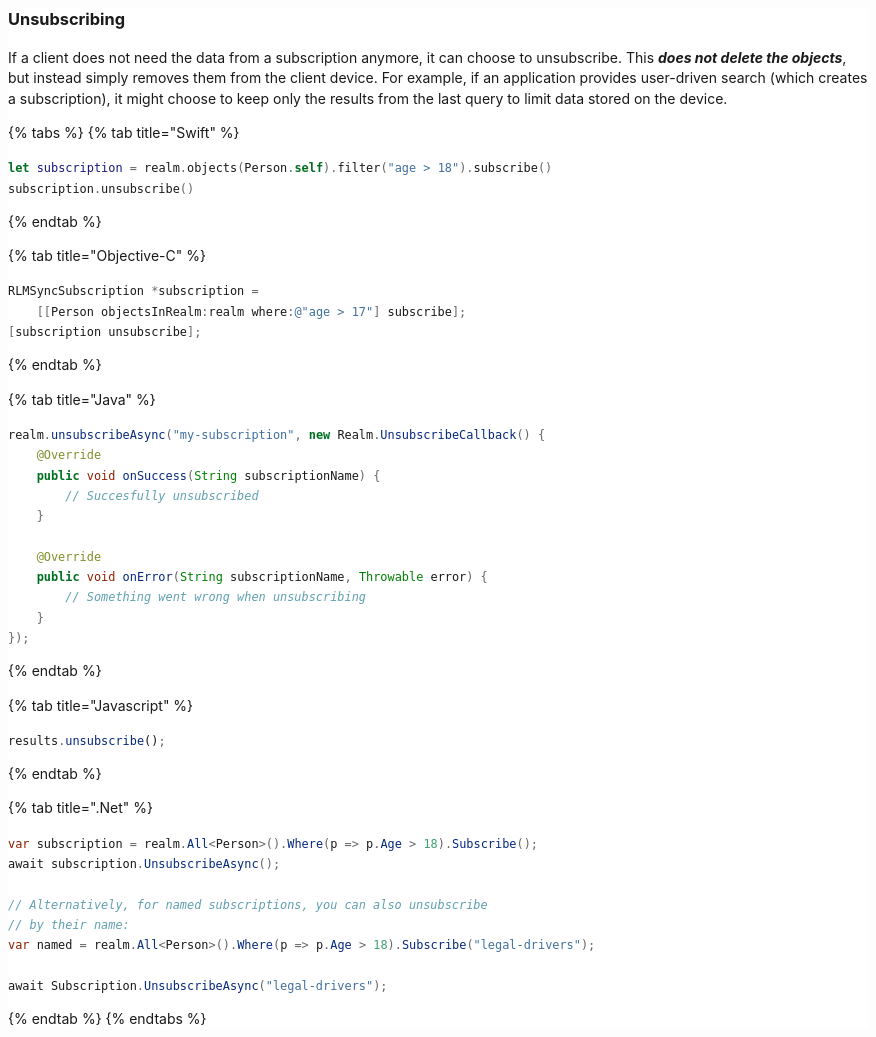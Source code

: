 ### Unsubscribing

If a client does not need the data from a subscription anymore, it can choose to unsubscribe. This _**does not delete the objects**_, but instead simply removes them from the client device. For example, if an application provides user-driven search \(which creates a subscription\), it might choose to keep only the results from the last query to limit data stored on the device.

{% tabs %}
{% tab title="Swift" %}
```swift
let subscription = realm.objects(Person.self).filter("age > 18").subscribe()
subscription.unsubscribe()
```
{% endtab %}

{% tab title="Objective-C" %}
```objectivec
RLMSyncSubscription *subscription =
    [[Person objectsInRealm:realm where:@"age > 17"] subscribe];
[subscription unsubscribe];
```
{% endtab %}

{% tab title="Java" %}
```java
realm.unsubscribeAsync("my-subscription", new Realm.UnsubscribeCallback() {
    @Override
    public void onSuccess(String subscriptionName) {
        // Succesfully unsubscribed
    }

    @Override
    public void onError(String subscriptionName, Throwable error) {
        // Something went wrong when unsubscribing
    }
});
```
{% endtab %}

{% tab title="Javascript" %}
```javascript
results.unsubscribe();
```
{% endtab %}

{% tab title=".Net" %}
```csharp
var subscription = realm.All<Person>().Where(p => p.Age > 18).Subscribe();
await subscription.UnsubscribeAsync();

// Alternatively, for named subscriptions, you can also unsubscribe
// by their name:
var named = realm.All<Person>().Where(p => p.Age > 18).Subscribe("legal-drivers");

await Subscription.UnsubscribeAsync("legal-drivers");
```
{% endtab %}
{% endtabs %}
